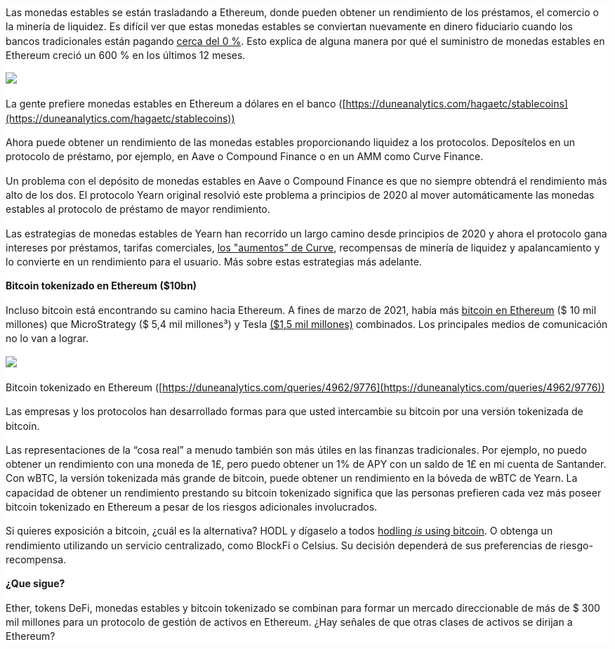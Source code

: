 Las monedas estables se están trasladando a Ethereum, donde pueden obtener un rendimiento de los préstamos, el comercio o la minería de liquidez. Es difícil ver que estas monedas estables se conviertan nuevamente en dinero fiduciario cuando los bancos tradicionales están pagando [cerca del 0 %](https://twitter.com/mattysino/status/1379368078979391488?s=20). Esto explica de alguna manera por qué el suministro de monedas estables en Ethereum creció un 600 % en los últimos 12 meses.

![](image9.png)

La gente prefiere monedas estables en Ethereum a dólares en el banco ([https://duneanalytics.com/hagaetc/stablecoins](https://duneanalytics.com/hagaetc/stablecoins))

Ahora puede obtener un rendimiento de las monedas estables proporcionando liquidez a los protocolos. Deposítelos en un protocolo de préstamo, por ejemplo, en Aave o Compound Finance o en un AMM como Curve Finance.

Un problema con el depósito de monedas estables en Aave o Compound Finance es que no siempre obtendrá el rendimiento más alto de los dos. El protocolo Yearn original resolvió este problema a principios de 2020 al mover automáticamente las monedas estables al protocolo de préstamo de mayor rendimiento.

Las estrategias de monedas estables de Yearn han recorrido un largo camino desde principios de 2020 y ahora el protocolo gana intereses por préstamos, tarifas comerciales, [los "aumentos" de Curve](https://docs.yearn.finance/how-to-guides/how-to-understand-crv-vote-locking), recompensas de minería de liquidez y apalancamiento y lo convierte en un rendimiento para el usuario. Más sobre estas estrategias más adelante.

**Bitcoin tokenizado en Ethereum ($10bn)**

Incluso bitcoin está encontrando su camino hacia Ethereum. A fines de marzo de 2021, había más [bitcoin en Ethereum](https://btconethereum.com/) ($ 10 mil millones) que MicroStrategy ($ 5,4 mil millones³) y Tesla [($1,5 mil millones)](https://www.cnbc.com/2021/02/08/tesla-buys-1point5-billion-in-bitcoin.html) combinados. Los principales medios de comunicación no lo van a lograr.

![](image10.png)

Bitcoin tokenizado en Ethereum ([https://duneanalytics.com/queries/4962/9776](https://duneanalytics.com/queries/4962/9776))

Las empresas y los protocolos han desarrollado formas para que usted intercambie su bitcoin por una versión tokenizada de bitcoin.

Las representaciones de la “cosa real” a menudo también son más útiles en las finanzas tradicionales. Por ejemplo, no puedo obtener un rendimiento con una moneda de 1£, pero puedo obtener un 1% de APY con un saldo de 1£ en mi cuenta de Santander. Con wBTC, la versión tokenizada más grande de bitcoin, puede obtener un rendimiento en la bóveda de wBTC de Yearn. La capacidad de obtener un rendimiento prestando su bitcoin tokenizado significa que las personas prefieren cada vez más poseer bitcoin tokenizado en Ethereum a pesar de los riesgos adicionales involucrados.

Si quieres exposición a bitcoin, ¿cuál es la alternativa? HODL y dígaselo a todos [hodling _is_ using bitcoin](https://twitter.com/danheld/status/1362794078518341637?s=20). O obtenga un rendimiento utilizando un servicio centralizado, como BlockFi o Celsius. Su decisión dependerá de sus preferencias de riesgo-recompensa.

**¿Que sigue?**

Ether, tokens DeFi, monedas estables y bitcoin tokenizado se combinan para formar un mercado direccionable de más de $ 300 mil millones para un protocolo de gestión de activos en Ethereum. ¿Hay señales de que otras clases de activos se dirijan a Ethereum?

